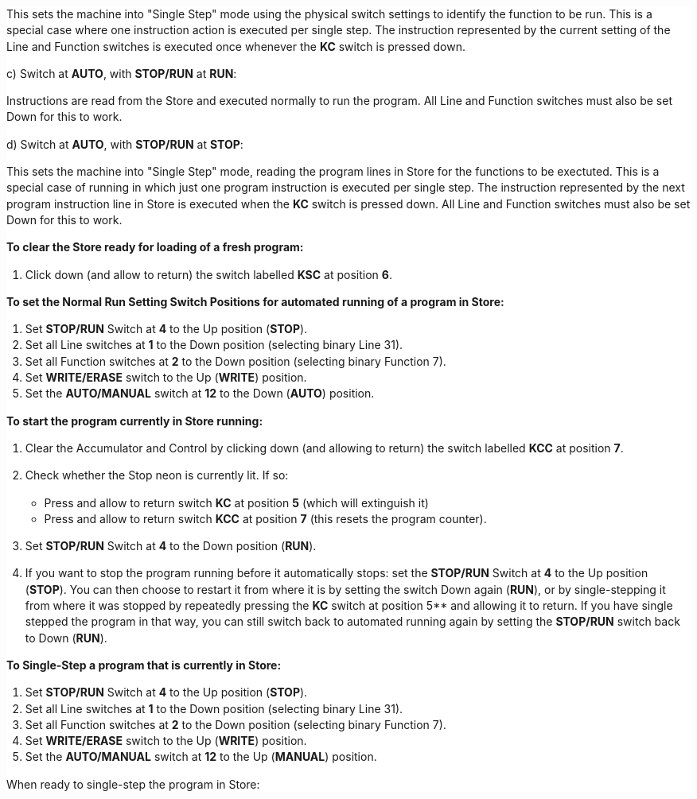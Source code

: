 This sets the machine into "Single Step" mode using the physical switch settings to identify the function to be run. This is a special case where one instruction action is executed per single step. The instruction represented by the current setting of the Line and Function switches is executed once whenever the **KC** switch is pressed down.

c) Switch at **AUTO**, with **STOP/RUN** at **RUN**:

Instructions are read from the Store and executed normally to run the program. All Line and Function switches must also be set Down for this to work.

d) Switch at **AUTO**, with **STOP/RUN** at **STOP**:

This sets the machine into "Single Step" mode, reading the program lines in Store for the functions to be exectuted. This is a special case of running in which just one program instruction is executed per single step. The instruction represented by the next program instruction line in Store is executed when the **KC** switch is pressed down. All Line and Function switches must also be set Down for this to work.

**To clear the Store ready for loading of a fresh program:**

1. Click down (and allow to return) the switch labelled **KSC** at position **6**.

**To set the Normal Run Setting Switch Positions for automated running of a program in Store:**

1. Set **STOP/RUN** Switch at **4** to the Up position (**STOP**).
2. Set all Line switches at **1** to the Down position (selecting binary Line 31).
3. Set all Function switches at **2** to the Down position (selecting binary Function 7).
4. Set **WRITE/ERASE** switch to the Up (**WRITE**) position.
5. Set the **AUTO/MANUAL** switch at **12** to the Down (**AUTO**) position.

**To start the program currently in Store running:**

1. Clear the Accumulator and Control by clicking down (and allowing to return) the switch labelled **KCC** at position **7**.

2. Check whether the Stop neon is currently lit.
   If so:
   * Press and allow to return switch **KC** at position **5** (which will extinguish it)
   * Press and allow to return switch **KCC** at position **7** (this resets the program counter).

3. Set **STOP/RUN** Switch at **4** to the Down position (**RUN**).
4. If you want to stop the program running before it automatically stops: set the **STOP/RUN** Switch at **4** to the Up position (**STOP**). You can then choose to restart it from where it is by setting the switch Down again (**RUN**), or by single-stepping it from where it was stopped by repeatedly pressing the **KC** switch at position 5** and allowing it to return. If you have single stepped the program in that way, you can still switch back to automated running again by setting the **STOP/RUN** switch back to Down (**RUN**).

**To Single-Step a program that is currently in Store:**

1. Set **STOP/RUN** Switch at **4** to the Up position (**STOP**).
2. Set all Line switches at **1** to the Down position (selecting binary Line 31).
3. Set all Function switches at **2** to the Down position (selecting binary Function 7).
4. Set **WRITE/ERASE** switch to the Up (**WRITE**) position.
5. Set the **AUTO/MANUAL** switch at **12** to the Up (**MANUAL**) position.

When ready to single-step the program in Store:
